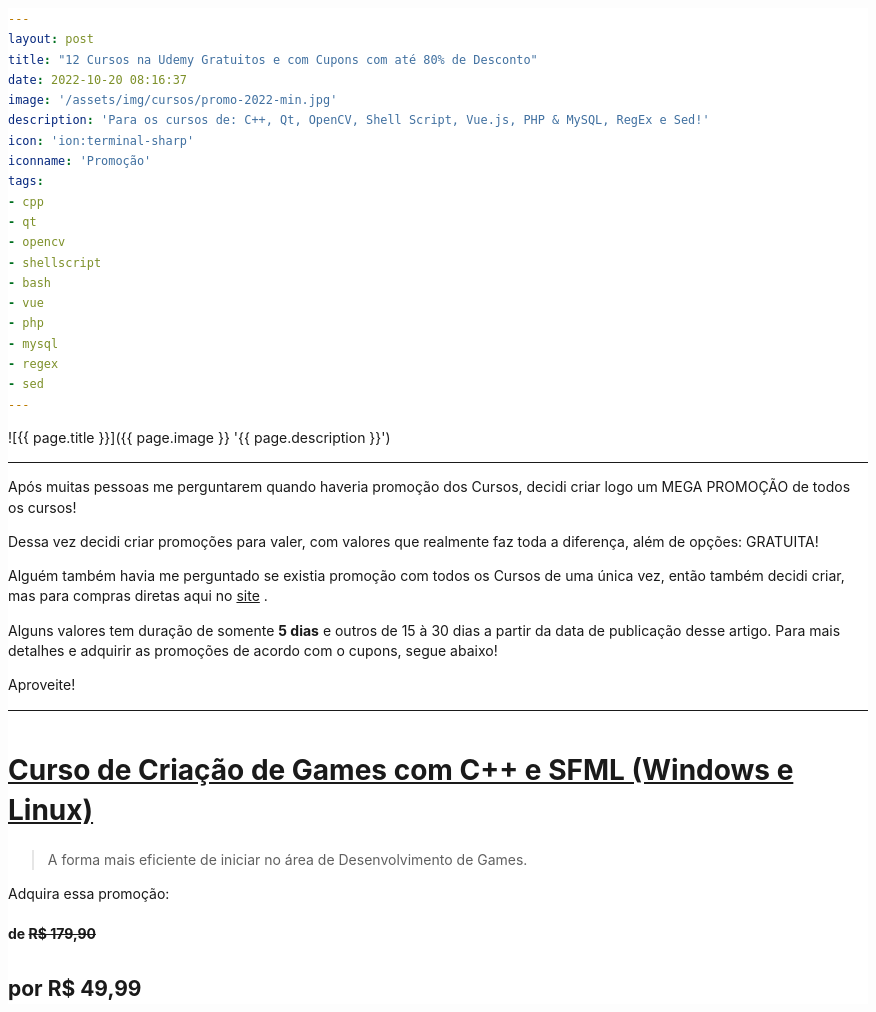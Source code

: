 ```yaml
---
layout: post
title: "12 Cursos na Udemy Gratuitos e com Cupons com até 80% de Desconto"
date: 2022-10-20 08:16:37
image: '/assets/img/cursos/promo-2022-min.jpg'
description: 'Para os cursos de: C++, Qt, OpenCV, Shell Script, Vue.js, PHP & MySQL, RegEx e Sed!'
icon: 'ion:terminal-sharp'
iconname: 'Promoção'
tags:
- cpp
- qt
- opencv
- shellscript
- bash
- vue
- php
- mysql
- regex
- sed
---
```


![{{ page.title }}]({{ page.image }} '{{ page.description }}')

---

Após muitas pessoas me perguntarem quando haveria promoção dos Cursos, decidi criar logo um MEGA PROMOÇÃO de todos os cursos!

Dessa vez decidi criar promoções para valer, com valores que realmente faz toda a diferença, além de opções: GRATUITA!

Alguém também havia me perguntado se existia promoção com todos os Cursos de uma única vez, então também decidi criar, mas para compras diretas aqui no [site](https://terminalroot.com.br/promo) .

Alguns valores tem duração de somente **5 dias** e outros de 15 à 30 dias a partir da data de publicação desse artigo. Para mais detalhes e adquirir as promoções de acordo com o cupons, segue abaixo!

Aproveite!

---

# [Curso de Criação de Games com C++ e SFML (Windows e Linux)](https://www.udemy.com/course/curso-de-criacao-de-games-com-cpp-e-sfml-windows-e-linux/?couponCode=F2F340DD78E71107403C) 
> A forma mais eficiente de iniciar no área de Desenvolvimento de Games.

Adquira essa promoção: 
#### de ~~R$ 179,90~~ 
## por R$ 49,99
